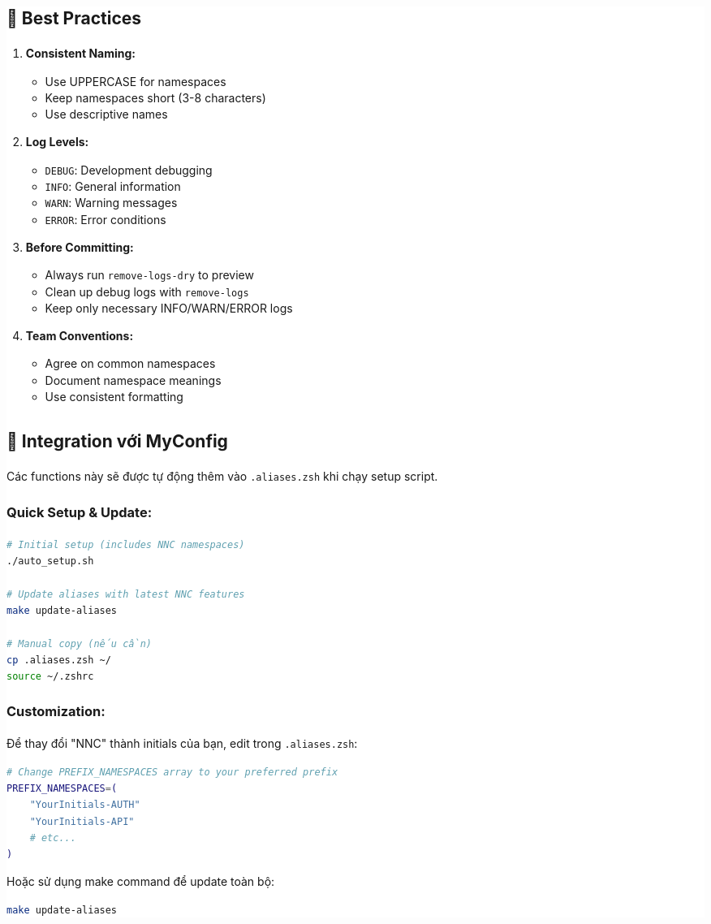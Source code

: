 ## 📝 Best Practices

1. **Consistent Naming:**
   - Use UPPERCASE for namespaces
   - Keep namespaces short (3-8 characters)
   - Use descriptive names

2. **Log Levels:**
   - `DEBUG`: Development debugging
   - `INFO`: General information
   - `WARN`: Warning messages
   - `ERROR`: Error conditions

3. **Before Committing:**
   - Always run `remove-logs-dry` to preview
   - Clean up debug logs with `remove-logs`
   - Keep only necessary INFO/WARN/ERROR logs

4. **Team Conventions:**
   - Agree on common namespaces
   - Document namespace meanings
   - Use consistent formatting

## 🔗 Integration với MyConfig

Các functions này sẽ được tự động thêm vào `.aliases.zsh` khi chạy setup script.

### Quick Setup & Update:
```bash
# Initial setup (includes NNC namespaces)
./auto_setup.sh

# Update aliases with latest NNC features
make update-aliases

# Manual copy (nếu cần)
cp .aliases.zsh ~/
source ~/.zshrc
```

### Customization:
Để thay đổi "NNC" thành initials của bạn, edit trong `.aliases.zsh`:
```bash
# Change PREFIX_NAMESPACES array to your preferred prefix
PREFIX_NAMESPACES=(
    "YourInitials-AUTH"
    "YourInitials-API"
    # etc...
)
```

Hoặc sử dụng make command để update toàn bộ:
```bash
make update-aliases
```
